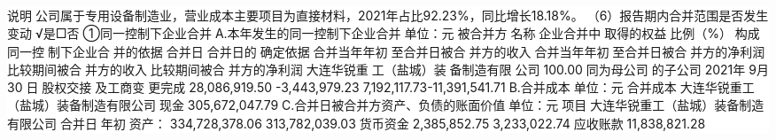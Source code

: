说明
公司属于专用设备制造业，营业成本主要项目为直接材料，2021年占比92.23%，同比增长18.18%。
（6）报告期内合并范围是否发生变动
√是□否
①同一控制下企业合并
A.本年发生的同一控制下企业合并
单位：元
被合并方
名称
企业合并中
取得的权益
比例（%）
构成同一控
制下企业合
并的依据
合并日
合并日的
确定依据
合并当年年初
至合并日被合
并方的收入
合并当年年初
至合并日被合
并方的净利润
比较期间被合
并方的收入
比较期间被合
并方的净利润
大连华锐重
工（盐城）装
备制造有限
公司
100.00
同为母公司
的子公司
2021年
9月30
日
股权交接
及工商变
更完成
28,086,919.50
-3,443,979.23
7,192,117.73-11,391,541.71
B.合并成本
单位：元
合并成本
大连华锐重工（盐城）装备制造有限公司
现金
305,672,047.79
C.合并日被合并方资产、负债的账面价值
单位：元
项目
大连华锐重工（盐城）装备制造有限公司
合并日
年初
资产：
334,728,378.06
313,782,039.03
货币资金
2,385,852.75
3,233,022.74
应收账款
11,838,821.28